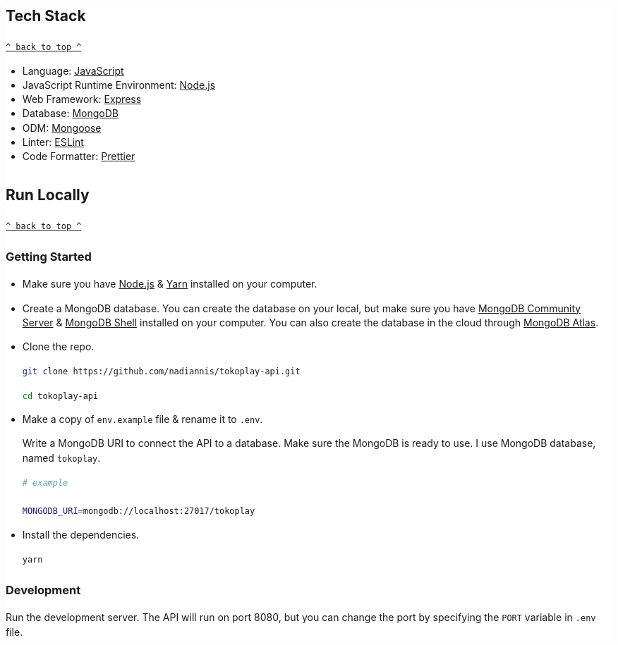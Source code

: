 ## Tech Stack

[`^ back to top ^`](#table-of-contents)

- Language: [JavaScript](https://developer.mozilla.org/en-US/docs/Web/JavaScript)
- JavaScript Runtime Environment: [Node.js](https://nodejs.org)
- Web Framework: [Express](https://expressjs.com)
- Database: [MongoDB](https://www.mongodb.com)
- ODM: [Mongoose](https://mongoosejs.com)
- Linter: [ESLint](https://eslint.org)
- Code Formatter: [Prettier](https://prettier.io)

## Run Locally

[`^ back to top ^`](#table-of-contents)

### Getting Started

- Make sure you have [Node.js](https://nodejs.org) & [Yarn](https://yarnpkg.com) installed on your computer.

- Create a MongoDB database. You can create the database on your local, but make sure you have [MongoDB Community Server](https://www.mongodb.com/docs/manual/administration/install-community) & [MongoDB Shell](https://www.mongodb.com/try/download/shell) installed on your computer. You can also create the database in the cloud through [MongoDB Atlas](https://www.mongodb.com/atlas/database).

- Clone the repo.

  ```bash
  git clone https://github.com/nadiannis/tokoplay-api.git
  ```

  ```bash
  cd tokoplay-api
  ```

- Make a copy of `env.example` file & rename it to `.env`.

  Write a MongoDB URI to connect the API to a database. Make sure the MongoDB is ready to use. I use MongoDB database, named `tokoplay`.

  ```bash
  # example

  MONGODB_URI=mongodb://localhost:27017/tokoplay
  ```

- Install the dependencies.

  ```bash
  yarn
  ```

### Development

Run the development server. The API will run on port 8080, but you can change the port by specifying the `PORT` variable in `.env` file.
